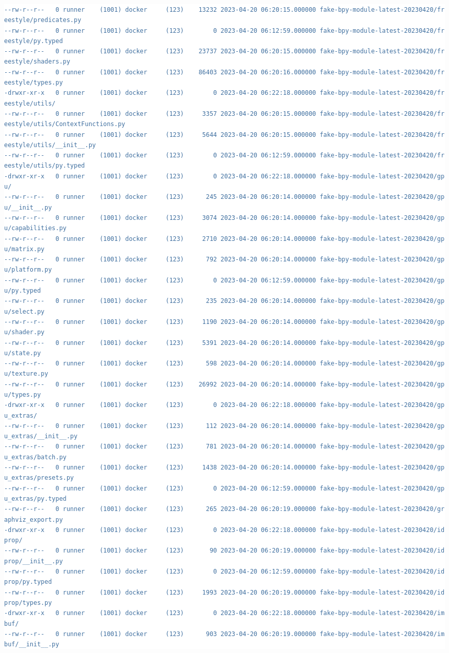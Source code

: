 ```diff
--rw-r--r--   0 runner    (1001) docker     (123)    13232 2023-04-20 06:20:15.000000 fake-bpy-module-latest-20230420/freestyle/predicates.py
--rw-r--r--   0 runner    (1001) docker     (123)        0 2023-04-20 06:12:59.000000 fake-bpy-module-latest-20230420/freestyle/py.typed
--rw-r--r--   0 runner    (1001) docker     (123)    23737 2023-04-20 06:20:15.000000 fake-bpy-module-latest-20230420/freestyle/shaders.py
--rw-r--r--   0 runner    (1001) docker     (123)    86403 2023-04-20 06:20:16.000000 fake-bpy-module-latest-20230420/freestyle/types.py
-drwxr-xr-x   0 runner    (1001) docker     (123)        0 2023-04-20 06:22:18.000000 fake-bpy-module-latest-20230420/freestyle/utils/
--rw-r--r--   0 runner    (1001) docker     (123)     3357 2023-04-20 06:20:15.000000 fake-bpy-module-latest-20230420/freestyle/utils/ContextFunctions.py
--rw-r--r--   0 runner    (1001) docker     (123)     5644 2023-04-20 06:20:15.000000 fake-bpy-module-latest-20230420/freestyle/utils/__init__.py
--rw-r--r--   0 runner    (1001) docker     (123)        0 2023-04-20 06:12:59.000000 fake-bpy-module-latest-20230420/freestyle/utils/py.typed
-drwxr-xr-x   0 runner    (1001) docker     (123)        0 2023-04-20 06:22:18.000000 fake-bpy-module-latest-20230420/gpu/
--rw-r--r--   0 runner    (1001) docker     (123)      245 2023-04-20 06:20:14.000000 fake-bpy-module-latest-20230420/gpu/__init__.py
--rw-r--r--   0 runner    (1001) docker     (123)     3074 2023-04-20 06:20:14.000000 fake-bpy-module-latest-20230420/gpu/capabilities.py
--rw-r--r--   0 runner    (1001) docker     (123)     2710 2023-04-20 06:20:14.000000 fake-bpy-module-latest-20230420/gpu/matrix.py
--rw-r--r--   0 runner    (1001) docker     (123)      792 2023-04-20 06:20:14.000000 fake-bpy-module-latest-20230420/gpu/platform.py
--rw-r--r--   0 runner    (1001) docker     (123)        0 2023-04-20 06:12:59.000000 fake-bpy-module-latest-20230420/gpu/py.typed
--rw-r--r--   0 runner    (1001) docker     (123)      235 2023-04-20 06:20:14.000000 fake-bpy-module-latest-20230420/gpu/select.py
--rw-r--r--   0 runner    (1001) docker     (123)     1190 2023-04-20 06:20:14.000000 fake-bpy-module-latest-20230420/gpu/shader.py
--rw-r--r--   0 runner    (1001) docker     (123)     5391 2023-04-20 06:20:14.000000 fake-bpy-module-latest-20230420/gpu/state.py
--rw-r--r--   0 runner    (1001) docker     (123)      598 2023-04-20 06:20:14.000000 fake-bpy-module-latest-20230420/gpu/texture.py
--rw-r--r--   0 runner    (1001) docker     (123)    26992 2023-04-20 06:20:14.000000 fake-bpy-module-latest-20230420/gpu/types.py
-drwxr-xr-x   0 runner    (1001) docker     (123)        0 2023-04-20 06:22:18.000000 fake-bpy-module-latest-20230420/gpu_extras/
--rw-r--r--   0 runner    (1001) docker     (123)      112 2023-04-20 06:20:14.000000 fake-bpy-module-latest-20230420/gpu_extras/__init__.py
--rw-r--r--   0 runner    (1001) docker     (123)      781 2023-04-20 06:20:14.000000 fake-bpy-module-latest-20230420/gpu_extras/batch.py
--rw-r--r--   0 runner    (1001) docker     (123)     1438 2023-04-20 06:20:14.000000 fake-bpy-module-latest-20230420/gpu_extras/presets.py
--rw-r--r--   0 runner    (1001) docker     (123)        0 2023-04-20 06:12:59.000000 fake-bpy-module-latest-20230420/gpu_extras/py.typed
--rw-r--r--   0 runner    (1001) docker     (123)      265 2023-04-20 06:20:19.000000 fake-bpy-module-latest-20230420/graphviz_export.py
-drwxr-xr-x   0 runner    (1001) docker     (123)        0 2023-04-20 06:22:18.000000 fake-bpy-module-latest-20230420/idprop/
--rw-r--r--   0 runner    (1001) docker     (123)       90 2023-04-20 06:20:19.000000 fake-bpy-module-latest-20230420/idprop/__init__.py
--rw-r--r--   0 runner    (1001) docker     (123)        0 2023-04-20 06:12:59.000000 fake-bpy-module-latest-20230420/idprop/py.typed
--rw-r--r--   0 runner    (1001) docker     (123)     1993 2023-04-20 06:20:19.000000 fake-bpy-module-latest-20230420/idprop/types.py
-drwxr-xr-x   0 runner    (1001) docker     (123)        0 2023-04-20 06:22:18.000000 fake-bpy-module-latest-20230420/imbuf/
--rw-r--r--   0 runner    (1001) docker     (123)      903 2023-04-20 06:20:19.000000 fake-bpy-module-latest-20230420/imbuf/__init__.py
```